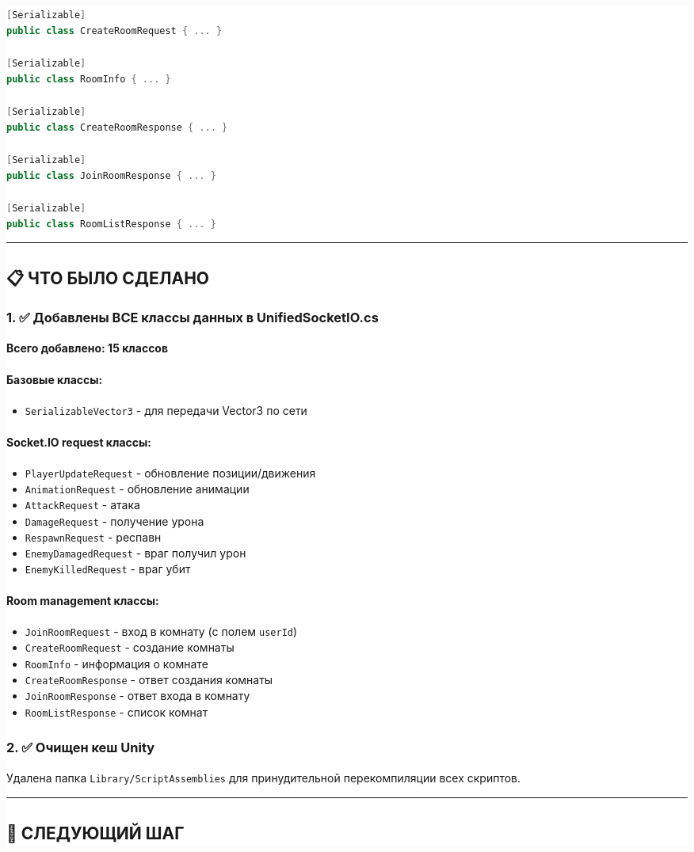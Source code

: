 ```csharp
[Serializable]
public class CreateRoomRequest { ... }

[Serializable]
public class RoomInfo { ... }

[Serializable]
public class CreateRoomResponse { ... }

[Serializable]
public class JoinRoomResponse { ... }

[Serializable]
public class RoomListResponse { ... }
```

---

## 📋 ЧТО БЫЛО СДЕЛАНО

### 1. ✅ Добавлены ВСЕ классы данных в UnifiedSocketIO.cs

**Всего добавлено: 15 классов**

#### Базовые классы:
- `SerializableVector3` - для передачи Vector3 по сети

#### Socket.IO request классы:
- `PlayerUpdateRequest` - обновление позиции/движения
- `AnimationRequest` - обновление анимации
- `AttackRequest` - атака
- `DamageRequest` - получение урона
- `RespawnRequest` - респавн
- `EnemyDamagedRequest` - враг получил урон
- `EnemyKilledRequest` - враг убит

#### Room management классы:
- `JoinRoomRequest` - вход в комнату (с полем `userId`)
- `CreateRoomRequest` - создание комнаты
- `RoomInfo` - информация о комнате
- `CreateRoomResponse` - ответ создания комнаты
- `JoinRoomResponse` - ответ входа в комнату
- `RoomListResponse` - список комнат

### 2. ✅ Очищен кеш Unity

Удалена папка `Library/ScriptAssemblies` для принудительной перекомпиляции всех скриптов.

---

## 🎯 СЛЕДУЮЩИЙ ШАГ
